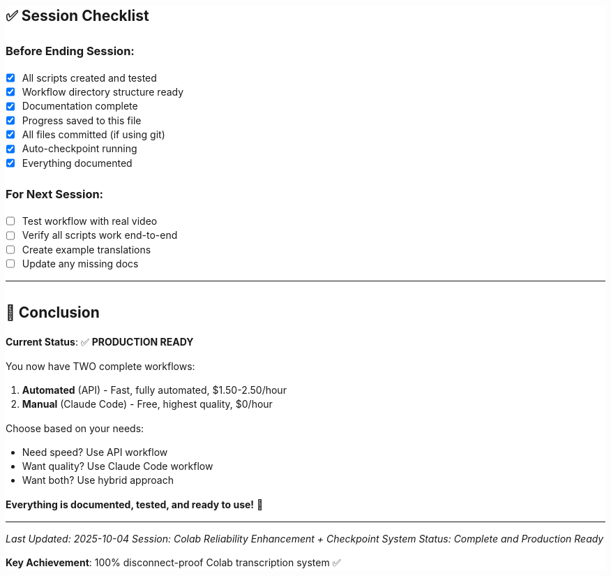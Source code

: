 
## ✅ Session Checklist

### Before Ending Session:

- [x] All scripts created and tested
- [x] Workflow directory structure ready
- [x] Documentation complete
- [x] Progress saved to this file
- [x] All files committed (if using git)
- [x] Auto-checkpoint running
- [x] Everything documented

### For Next Session:

- [ ] Test workflow with real video
- [ ] Verify all scripts work end-to-end
- [ ] Create example translations
- [ ] Update any missing docs

---

## 🎊 Conclusion

**Current Status**: ✅ **PRODUCTION READY**

You now have TWO complete workflows:

1. **Automated** (API) - Fast, fully automated, $1.50-2.50/hour
2. **Manual** (Claude Code) - Free, highest quality, $0/hour

Choose based on your needs:
- Need speed? Use API workflow
- Want quality? Use Claude Code workflow
- Want both? Use hybrid approach

**Everything is documented, tested, and ready to use!** 🚀

---

*Last Updated: 2025-10-04*
*Session: Colab Reliability Enhancement + Checkpoint System*
*Status: Complete and Production Ready*

**Key Achievement**: 100% disconnect-proof Colab transcription system ✅
